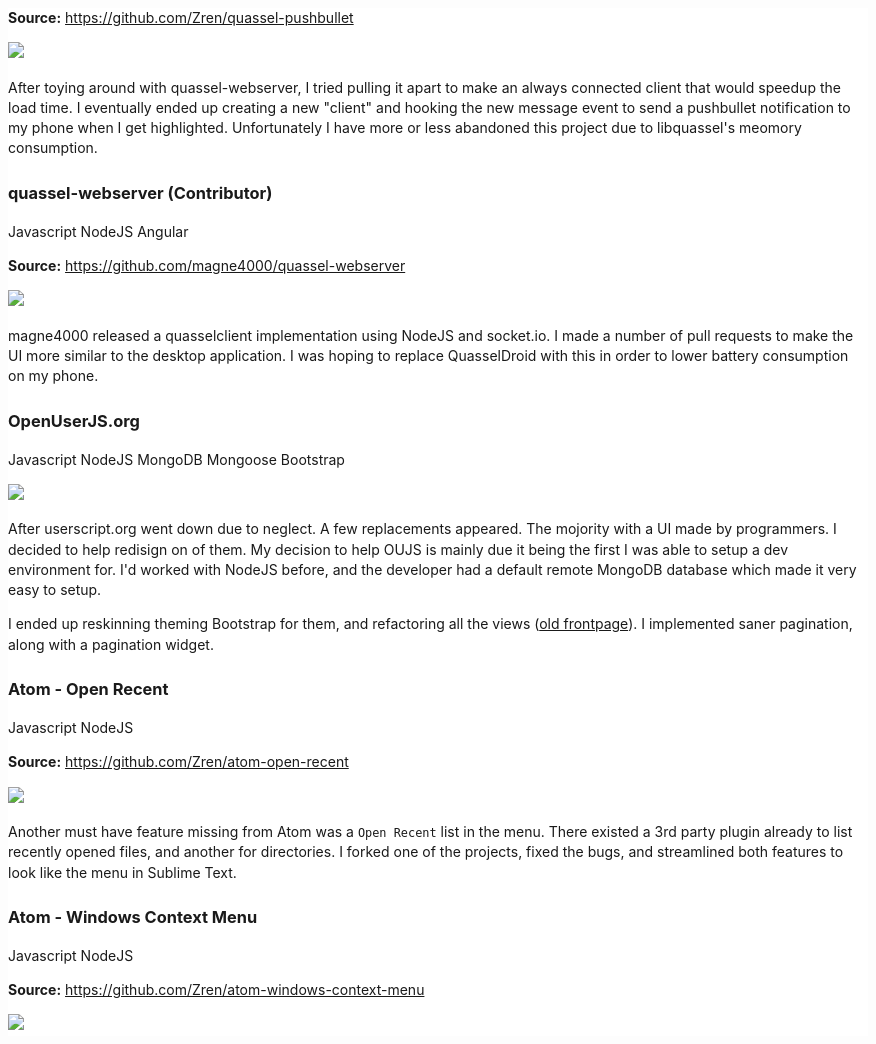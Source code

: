 **Source:** <https://github.com/Zren/quassel-pushbullet>

![](https://i.imgur.com/V3oQJ5vl.png)

After toying around with quassel-webserver, I tried pulling it apart to make an always connected client that would speedup the load time. I eventually ended up creating a new "client" and hooking the new message event to send a pushbullet notification to my phone when I get highlighted. Unfortunately I have more or less abandoned this project due to libquassel's meomory consumption.


### quassel-webserver (Contributor)
<div class="tags">Javascript NodeJS Angular</div>

**Source:** <https://github.com/magne4000/quassel-webserver>

![](https://i.imgur.com/yDOGT1H.png)

magne4000 released a quasselclient implementation using NodeJS and socket.io. I made a number of pull requests to make the UI more similar to the desktop application. I was hoping to replace QuasselDroid with this in order to lower battery consumption on my phone.


### OpenUserJS.org
<div class="tags">Javascript NodeJS MongoDB Mongoose Bootstrap</div>

![](https://i.imgur.com/SkGA17P.png)

After userscript.org went down due to neglect. A few replacements appeared. The mojority with a UI made by programmers. I decided to help redisign on of them. My decision to help OUJS is mainly due it being the first I was able to setup a dev environment for. I'd worked with NodeJS before, and the developer had a default remote MongoDB database which made it very easy to setup.

I ended up reskinning theming Bootstrap for them, and refactoring all the views ([old frontpage](https://i.imgur.com/laIdySZ.png)). I implemented saner pagination, along with a pagination widget.


### Atom - Open Recent
<div class="tags">Javascript NodeJS</div>

**Source:** <https://github.com/Zren/atom-open-recent>

![](https://i.imgur.com/d9y4iAi.png)

Another must have feature missing from Atom was a `Open Recent` list in the menu. There existed a 3rd party plugin already to list recently opened files, and another for directories. I forked one of the projects, fixed the bugs, and streamlined both features to look like the menu in Sublime Text.


### Atom - Windows Context Menu
<div class="tags">Javascript NodeJS</div>

**Source:** <https://github.com/Zren/atom-windows-context-menu>

![](https://i.imgur.com/9v0UZKo.png)
